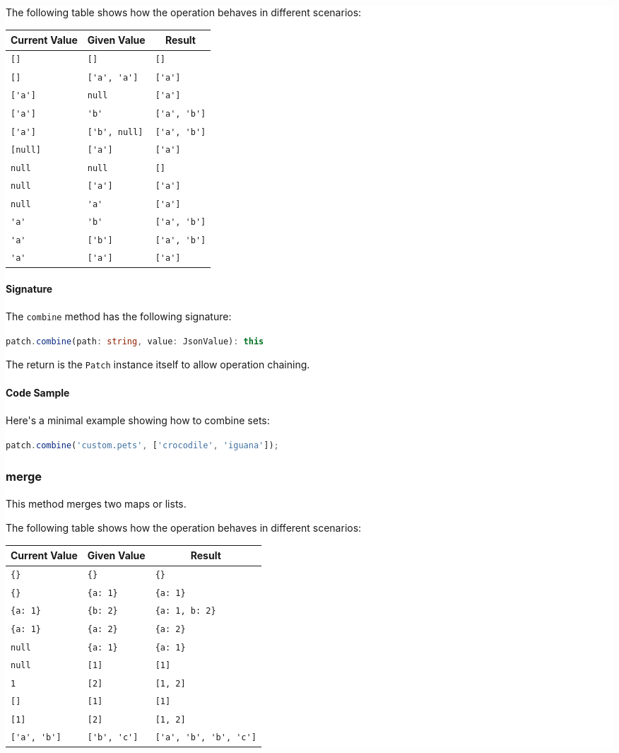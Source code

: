 The following table shows how the operation behaves in different scenarios:

| Current Value | Given Value   | Result       |
|---------------|---------------|--------------|
| `[]`          | `[]`          | `[]`         |
| `[]`          | `['a', 'a']`  | `['a']`      |
| `['a']`       | `null`        | `['a']`      |
| `['a']`       | `'b'`         | `['a', 'b']` |
| `['a']`       | `['b', null]` | `['a', 'b']` |
| `[null]`      | `['a']`       | `['a']`      |
| `null`        | `null`        | `[]`         |
| `null`        | `['a']`       | `['a']`      |
| `null`        | `'a'`         | `['a']`      |
| `'a'`         | `'b'`         | `['a', 'b']` |
| `'a'`         | `['b']`       | `['a', 'b']` |
| `'a'`         | `['a']`       | `['a']`      |

#### Signature

The `combine` method has the following signature:

```ts
patch.combine(path: string, value: JsonValue): this
```

The return is the `Patch` instance itself to allow operation chaining.

#### Code Sample

Here's a minimal example showing how to combine sets:

```ts
patch.combine('custom.pets', ['crocodile', 'iguana']);
```

### merge

This method merges two maps or lists.

The following table shows how the operation behaves in different scenarios:

| Current Value | Given Value  | Result                 |
|---------------|--------------|------------------------|
| `{}`          | `{}`         | `{}`                   |
| `{}`          | `{a: 1}`     | `{a: 1}`               |
| `{a: 1}`      | `{b: 2}`     | `{a: 1, b: 2}`         |
| `{a: 1}`      | `{a: 2}`     | `{a: 2}`               |
| `null`        | `{a: 1}`     | `{a: 1}`               |
| `null`        | `[1]`        | `[1]`                  |
| `1`           | `[2]`        | `[1, 2]`               |
| `[]`          | `[1]`        | `[1]`                  |
| `[1]`         | `[2]`        | `[1, 2]`               |
| `['a', 'b']`  | `['b', 'c']` | `['a', 'b', 'b', 'c']` |